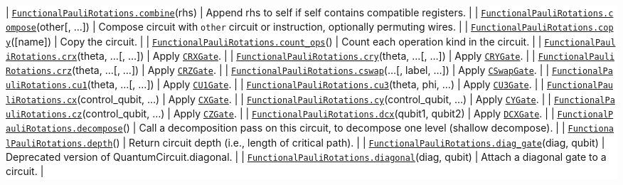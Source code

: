 | [`FunctionalPauliRotations.combine`](qiskit.circuit.library.FunctionalPauliRotations.combine "qiskit.circuit.library.FunctionalPauliRotations.combine")(rhs)                                                        | Append rhs to self if self contains compatible registers.                                                    |
| [`FunctionalPauliRotations.compose`](qiskit.circuit.library.FunctionalPauliRotations.compose "qiskit.circuit.library.FunctionalPauliRotations.compose")(other\[, …])                                                | Compose circuit with `other` circuit or instruction, optionally permuting wires.                             |
| [`FunctionalPauliRotations.copy`](qiskit.circuit.library.FunctionalPauliRotations.copy "qiskit.circuit.library.FunctionalPauliRotations.copy")(\[name])                                                             | Copy the circuit.                                                                                            |
| [`FunctionalPauliRotations.count_ops`](qiskit.circuit.library.FunctionalPauliRotations.count_ops "qiskit.circuit.library.FunctionalPauliRotations.count_ops")()                                                     | Count each operation kind in the circuit.                                                                    |
| [`FunctionalPauliRotations.crx`](qiskit.circuit.library.FunctionalPauliRotations.crx "qiskit.circuit.library.FunctionalPauliRotations.crx")(theta, …\[, …])                                                         | Apply [`CRXGate`](qiskit.circuit.library.CRXGate "qiskit.circuit.library.CRXGate").                          |
| [`FunctionalPauliRotations.cry`](qiskit.circuit.library.FunctionalPauliRotations.cry "qiskit.circuit.library.FunctionalPauliRotations.cry")(theta, …\[, …])                                                         | Apply [`CRYGate`](qiskit.circuit.library.CRYGate "qiskit.circuit.library.CRYGate").                          |
| [`FunctionalPauliRotations.crz`](qiskit.circuit.library.FunctionalPauliRotations.crz "qiskit.circuit.library.FunctionalPauliRotations.crz")(theta, …\[, …])                                                         | Apply [`CRZGate`](qiskit.circuit.library.CRZGate "qiskit.circuit.library.CRZGate").                          |
| [`FunctionalPauliRotations.cswap`](qiskit.circuit.library.FunctionalPauliRotations.cswap "qiskit.circuit.library.FunctionalPauliRotations.cswap")(…\[, label, …])                                                   | Apply [`CSwapGate`](qiskit.circuit.library.CSwapGate "qiskit.circuit.library.CSwapGate").                    |
| [`FunctionalPauliRotations.cu1`](qiskit.circuit.library.FunctionalPauliRotations.cu1 "qiskit.circuit.library.FunctionalPauliRotations.cu1")(theta, …\[, …])                                                         | Apply [`CU1Gate`](qiskit.circuit.library.CU1Gate "qiskit.circuit.library.CU1Gate").                          |
| [`FunctionalPauliRotations.cu3`](qiskit.circuit.library.FunctionalPauliRotations.cu3 "qiskit.circuit.library.FunctionalPauliRotations.cu3")(theta, phi, …)                                                          | Apply [`CU3Gate`](qiskit.circuit.library.CU3Gate "qiskit.circuit.library.CU3Gate").                          |
| [`FunctionalPauliRotations.cx`](qiskit.circuit.library.FunctionalPauliRotations.cx "qiskit.circuit.library.FunctionalPauliRotations.cx")(control\_qubit, …)                                                         | Apply [`CXGate`](qiskit.circuit.library.CXGate "qiskit.circuit.library.CXGate").                             |
| [`FunctionalPauliRotations.cy`](qiskit.circuit.library.FunctionalPauliRotations.cy "qiskit.circuit.library.FunctionalPauliRotations.cy")(control\_qubit, …)                                                         | Apply [`CYGate`](qiskit.circuit.library.CYGate "qiskit.circuit.library.CYGate").                             |
| [`FunctionalPauliRotations.cz`](qiskit.circuit.library.FunctionalPauliRotations.cz "qiskit.circuit.library.FunctionalPauliRotations.cz")(control\_qubit, …)                                                         | Apply [`CZGate`](qiskit.circuit.library.CZGate "qiskit.circuit.library.CZGate").                             |
| [`FunctionalPauliRotations.dcx`](qiskit.circuit.library.FunctionalPauliRotations.dcx "qiskit.circuit.library.FunctionalPauliRotations.dcx")(qubit1, qubit2)                                                         | Apply [`DCXGate`](qiskit.circuit.library.DCXGate "qiskit.circuit.library.DCXGate").                          |
| [`FunctionalPauliRotations.decompose`](qiskit.circuit.library.FunctionalPauliRotations.decompose "qiskit.circuit.library.FunctionalPauliRotations.decompose")()                                                     | Call a decomposition pass on this circuit, to decompose one level (shallow decompose).                       |
| [`FunctionalPauliRotations.depth`](qiskit.circuit.library.FunctionalPauliRotations.depth "qiskit.circuit.library.FunctionalPauliRotations.depth")()                                                                 | Return circuit depth (i.e., length of critical path).                                                        |
| [`FunctionalPauliRotations.diag_gate`](qiskit.circuit.library.FunctionalPauliRotations.diag_gate "qiskit.circuit.library.FunctionalPauliRotations.diag_gate")(diag, qubit)                                          | Deprecated version of QuantumCircuit.diagonal.                                                               |
| [`FunctionalPauliRotations.diagonal`](qiskit.circuit.library.FunctionalPauliRotations.diagonal "qiskit.circuit.library.FunctionalPauliRotations.diagonal")(diag, qubit)                                             | Attach a diagonal gate to a circuit.                                                                         |